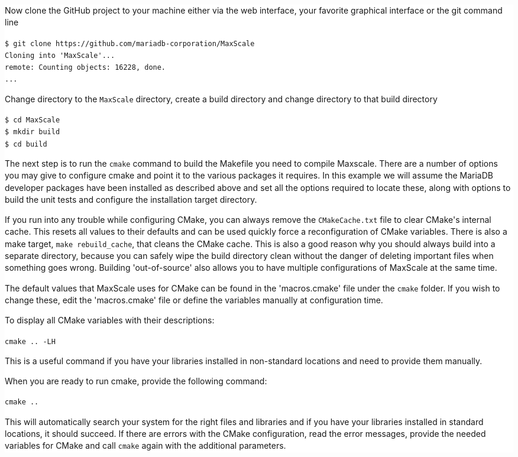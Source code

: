 Now clone the GitHub project to your machine either via the web interface, your favorite graphical interface or the git command line

```
$ git clone https://github.com/mariadb-corporation/MaxScale
Cloning into 'MaxScale'...
remote: Counting objects: 16228, done.
...
```

Change directory to the `MaxScale` directory, create a build directory and change directory to that build directory

```
$ cd MaxScale  
$ mkdir build
$ cd build
```

The next step is to run the `cmake` command to build the Makefile you need to compile Maxscale. There are a number of options you may give to configure cmake and point it to the various packages it requires. In this example we will assume the MariaDB developer packages have been installed as described above and set all the options required to locate these, along with options to build the unit tests and configure the installation target directory.

If you run into any trouble while configuring CMake, you can always remove the 
`CMakeCache.txt` file to clear CMake's internal cache. This resets all values to their 
defaults and can be used quickly force a reconfiguration of CMake variables. There is also a make target, `make rebuild_cache`, that cleans the CMake cache.
This is also a good reason why you should always build into a separate directory, because you can safely 
wipe the build directory clean without the danger of deleting important files when 
something goes wrong. Building 'out-of-source' also allows you to have multiple 
configurations of MaxScale at the same time.

The default values that MaxScale uses for CMake can be found in the 'macros.cmake' file under the `cmake` folder. 
If you wish to change these, edit the 'macros.cmake' file or define the variables manually at configuration time.

To display all CMake variables with their descriptions:

```
cmake .. -LH
```
This is a useful command if you have your libraries installed in non-standard locations and need to provide them manually.

When you are ready to run cmake, provide the following command:

```
cmake ..
```
This will automatically search your system for the right files and libraries and if you have your libraries installed in standard locations, it should succeed. If there are errors with the CMake configuration, read the error messages, provide the needed variables for CMake and call `cmake` again with the additional parameters.
